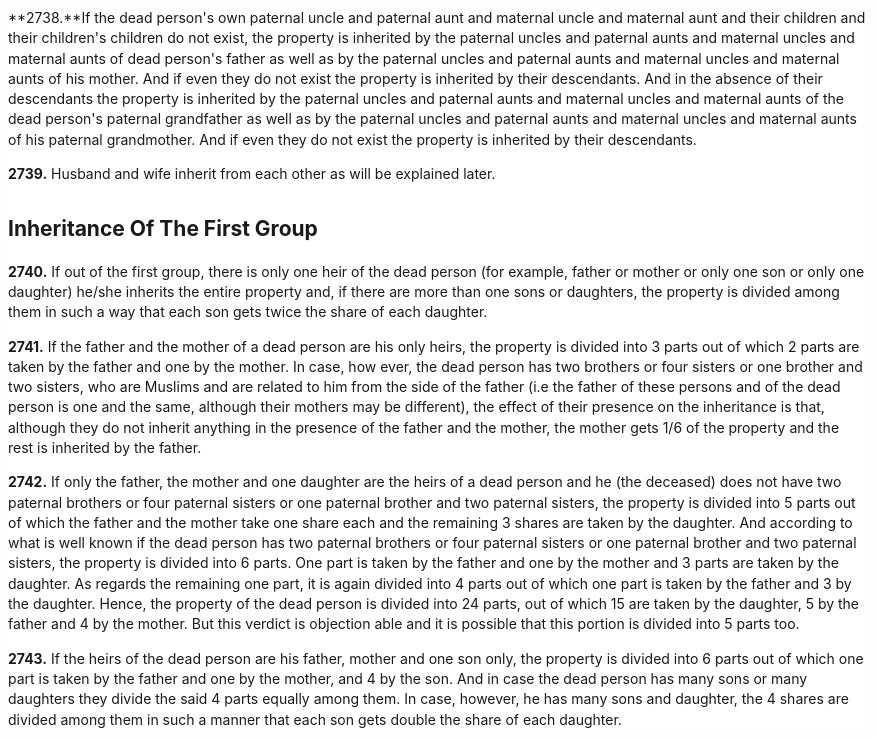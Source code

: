 **2738.**If the dead person's own paternal uncle and paternal aunt and
maternal uncle and maternal aunt and their children and their children's
children do not exist, the property is inherited by the paternal uncles
and paternal aunts and maternal uncles and maternal aunts of dead
person's father as well as by the paternal uncles and paternal aunts and
maternal uncles and maternal aunts of his mother. And if even they do
not exist the property is inherited by their descendants. And in the
absence of their descendants the property is inherited by the paternal
uncles and paternal aunts and maternal uncles and maternal aunts of the
dead person's paternal grandfather as well as by the paternal uncles and
paternal aunts and maternal uncles and maternal aunts of his paternal
grandmother. And if even they do not exist the property is inherited by
their descendants.

**2739.** Husband and wife inherit from each other as will be explained
later.

Inheritance Of The First Group
------------------------------

**2740.** If out of the first group, there is only one heir of the dead
person (for example, father or mother or only one son or only one
daughter) he/she inherits the entire property and, if there are more
than one sons or daughters, the property is divided among them in such a
way that each son gets twice the share of each daughter.

**2741.** If the father and the mother of a dead person are his only
heirs, the property is divided into 3 parts out of which 2 parts are
taken by the father and one by the mother. In case, how ever, the dead
person has two brothers or four sisters or one brother and two sisters,
who are Muslims and are related to him from the side of the father (i.e
the father of these persons and of the dead person is one and the same,
although their mothers may be different), the effect of their presence
on the inheritance is that, although they do not inherit anything in the
presence of the father and the mother, the mother gets 1/6 of the
property and the rest is inherited by the father.

**2742.** If only the father, the mother and one daughter are the heirs
of a dead person and he (the deceased) does not have two paternal
brothers or four paternal sisters or one paternal brother and two
paternal sisters, the property is divided into 5 parts out of which the
father and the mother take one share each and the remaining 3 shares are
taken by the daughter. And according to what is well known if the dead
person has two paternal brothers or four paternal sisters or one
paternal brother and two paternal sisters, the property is divided into
6 parts. One part is taken by the father and one by the mother and 3
parts are taken by the daughter. As regards the remaining one part, it
is again divided into 4 parts out of which one part is taken by the
father and 3 by the daughter. Hence, the property of the dead person is
divided into 24 parts, out of which 15 are taken by the daughter, 5 by
the father and 4 by the mother. But this verdict is objection able and
it is possible that this portion is divided into 5 parts too.

**2743.** If the heirs of the dead person are his father, mother and one
son only, the property is divided into 6 parts out of which one part is
taken by the father and one by the mother, and 4 by the son. And in case
the dead person has many sons or many daughters they divide the said 4
parts equally among them. In case, however, he has many sons and
daughter, the 4 shares are divided among them in such a manner that each
son gets double the share of each daughter.
